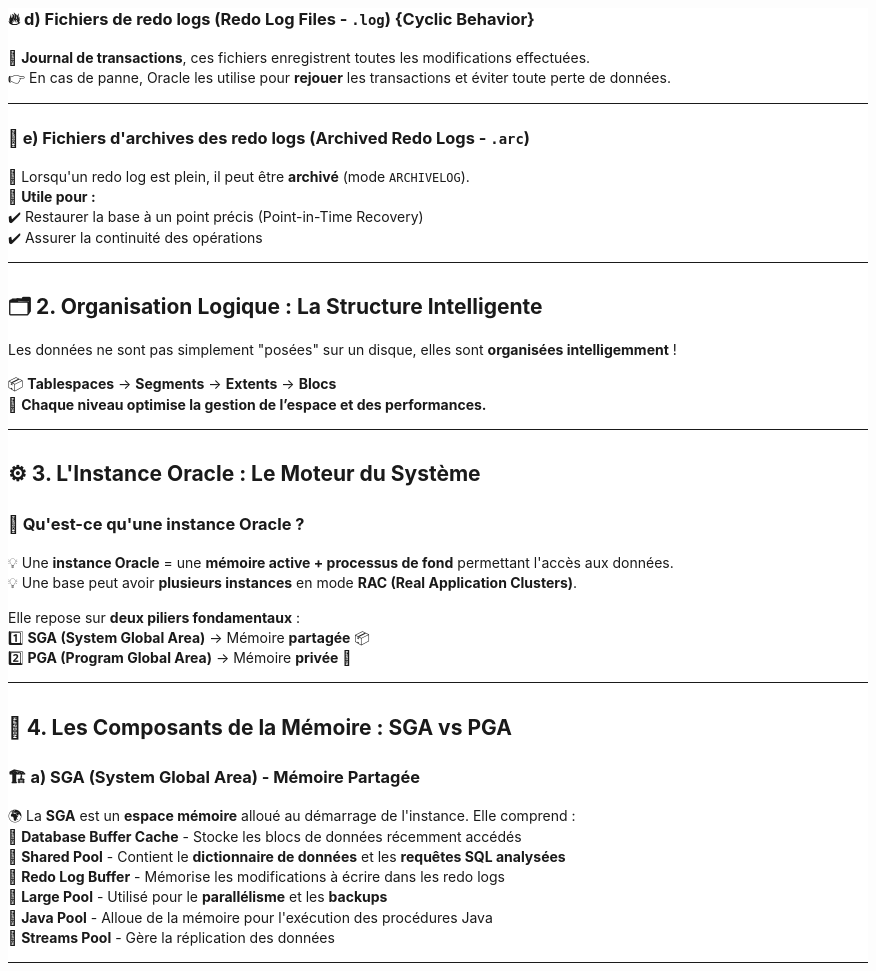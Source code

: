 
### 🔥 **d) Fichiers de redo logs (Redo Log Files - `.log`) {Cyclic Behavior}**

🔁 **Journal de transactions**, ces fichiers enregistrent toutes les modifications effectuées.  
👉 En cas de panne, Oracle les utilise pour **rejouer** les transactions et éviter toute perte de données.

---

### 📜 **e) Fichiers d'archives des redo logs (Archived Redo Logs - `.arc`)**

📌 Lorsqu'un redo log est plein, il peut être **archivé** (mode `ARCHIVELOG`).  
💾 **Utile pour :**  
✔️ Restaurer la base à un point précis (Point-in-Time Recovery)  
✔️ Assurer la continuité des opérations

---

## **🗂️ 2. Organisation Logique : La Structure Intelligente**

Les données ne sont pas simplement "posées" sur un disque, elles sont **organisées intelligemment** !

📦 **Tablespaces** → **Segments** → **Extents** → **Blocs**  
🎯 **Chaque niveau optimise la gestion de l’espace et des performances.**

---

## **⚙️ 3. L'Instance Oracle : Le Moteur du Système**

### 🚀 **Qu'est-ce qu'une instance Oracle ?**

💡 Une **instance Oracle** = une **mémoire active + processus de fond** permettant l'accès aux données.  
💡 Une base peut avoir **plusieurs instances** en mode **RAC (Real Application Clusters)**.

Elle repose sur **deux piliers fondamentaux** :  
1️⃣ **SGA (System Global Area)** → Mémoire **partagée** 📦  
2️⃣ **PGA (Program Global Area)** → Mémoire **privée** 💼

---

## **🧠 4. Les Composants de la Mémoire : SGA vs PGA**

### 🏗️ **a) SGA (System Global Area) - Mémoire Partagée**

🌍 La **SGA** est un **espace mémoire** alloué au démarrage de l'instance. Elle comprend :  
🔹 **Database Buffer Cache** - Stocke les blocs de données récemment accédés  
🔹 **Shared Pool** - Contient le **dictionnaire de données** et les **requêtes SQL analysées**  
🔹 **Redo Log Buffer** - Mémorise les modifications à écrire dans les redo logs  
🔹 **Large Pool** - Utilisé pour le **parallélisme** et les **backups**  
🔹 **Java Pool** - Alloue de la mémoire pour l'exécution des procédures Java  
🔹 **Streams Pool** - Gère la réplication des données

---